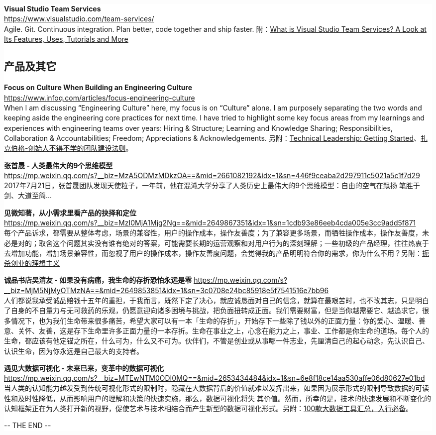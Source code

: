 **Visual Studio Team Services**  
https://www.visualstudio.com/team-services/  
Agile. Git. Continuous integration. Plan better, code together and ship faster. 附：[What is Visual Studio Team Services? A Look at Its Features, Uses, Tutorials and More](https://stackify.com/what-is-visual-studio-team-services/)

## 产品及其它

**Focus on Culture When Building an Engineering Culture**  
https://www.infoq.com/articles/focus-engineering-culture  
When I am discussing “Engineering Culture” here, my focus is on “Culture” alone. I am purposely separating the two words and keeping aside the engineering core practices for next time. I have tried to highlight some key focus areas from my learnings and experiences with engineering teams over years: Hiring & Structure; Learning and Knowledge Sharing; Responsibilities, Collaboration & Accountabilities; Freedom; Appreciations & Acknowledgements. 另附：[Technical Leadership: Getting Started](https://slack.engineering/technical-leadership-getting-started-e5161b1bf85c)、[扎克伯格-创始人不得不学的团队建设法则](https://mp.weixin.qq.com/s?__biz=MzA4NTU2MTg3MQ==&mid=2655160746&idx=1&sn=7d0168b2f110e82ab3b7c0e2fca85e57)。

**张首晟 - 人类最伟大的9个思维模型**  
https://mp.weixin.qq.com/s?__biz=MzA5ODMzMDkzOA==&mid=2661082192&idx=1&sn=446f9ceaba2d297911c5021a5c1f7d29  
2017年7月21日，张首晟团队发现天使粒子，一年前，他在混沌大学分享了人类历史上最伟大的9个思维模型：自由的空气在飘扬
笔胜于剑、大道至简...

**见微知著，从小需求里看产品的抉择和定位**  
https://mp.weixin.qq.com/s?__biz=MzI0MjA1Mjg2Ng==&mid=2649867351&idx=1&sn=1cdb93e86eeb4cda005e3cc9add5f871  
每个产品诉求，都需要从整体考虑，场景的兼容性，用户的操作成本，操作友善度；为了兼容更多场景，而牺牲操作成本，操作友善度，未必是对的；取舍这个问题其实没有谁有绝对的答案，可能需要长期的运营观察和对用户行为的深刻理解；一些初级的产品经理，往往热衷于去增加功能，增加场景兼容性，而忽视了用户的操作成本，操作友善度问题，会觉得我的产品明明符合你的需求，你为什么不用？另附：[扼杀创业的理想主义](https://mp.weixin.qq.com/s?__biz=MzI0MjA1Mjg2Ng==&mid=2649867353&idx=1&sn=c419a21a5f914c41452d70e28b09e284)

**诚品书店吴清友 - 如果没有病痛，我生命的存折恐怕永远是零**
https://mp.weixin.qq.com/s?__biz=MjM5NjMyOTMzNA==&mid=2649853851&idx=1&sn=3c0708e24bc85918e5f7541516e7bb96  
人们都说我承受诚品赔钱十五年的重担，于我而言，既然下定了决心，就应诚恳面对自己的信念，就算在最艰苦时，也不改其志，只是明白了自身的不自量力与无可救药的乐观，仍愿意迎向诸多困境与挑战，把负面扭转成正面。我们需要财富，但是当你越需要它、越追求它，很多情况下，也为我们生命带来很多痛苦，希望大家可以有一本「生命的存折」，开始存下一些除了钱以外的正面力量：你的爱心、温暖、善意、关怀、友善，这是存下生命里许多正面力量的一本存折。生命在事业之上，心念在能力之上，事业、工作都是你生命的道场。每个人的生命，都应该有他定锚之所在，什么可为，什么又不可为。伙伴们，不管是创业或从事哪一件志业，先厘清自己的起心动念，先认识自己、认识生命，因为你永远是自己最大的支持者。

**遇见大数据可视化 - 未来已来，变革中的数据可视化**  
https://mp.weixin.qq.com/s?__biz=MTEwNTM0ODI0MQ==&mid=2653434484&idx=1&sn=6e8f18ce14aa530affe06d80627e01bd  
当人类的认知能力越发受到传统可视化形式的限制时，隐藏在大数据背后的价值就难以发挥出来，如果因为展示形式的限制导致数据的可读性和及时性降低，从而影响用户的理解和决策的快速实施，那么，数据可视化将失 其价值。然而，所幸的是，技术的快速发展和不断变化的认知框架正在为人类打开新的视野，促使艺术与技术相结合而产生新型的数据可视化形式。另附：[100款大数据工具汇总，入行必备](https://mp.weixin.qq.com/s?__biz=MzIyNjE4NjI2Nw==&mid=2652559110&idx=1&sn=c6f9179dc27fb2caaaba2c8526af7dbb)。

-- THE END --